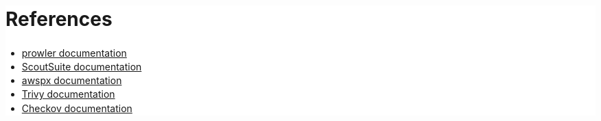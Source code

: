 # References
* [prowler documentation](https://docs.prowler.com/)
* [ScoutSuite documentation](https://github.com/nccgroup/ScoutSuite/wiki)
* [awspx documentation](https://github.com/WithSecureLabs/awspx/wiki)
* [Trivy documentation](https://aquasecurity.github.io/trivy)
* [Checkov documentation](https://www.checkov.io/2.Basics/Installing%20Checkov.html)